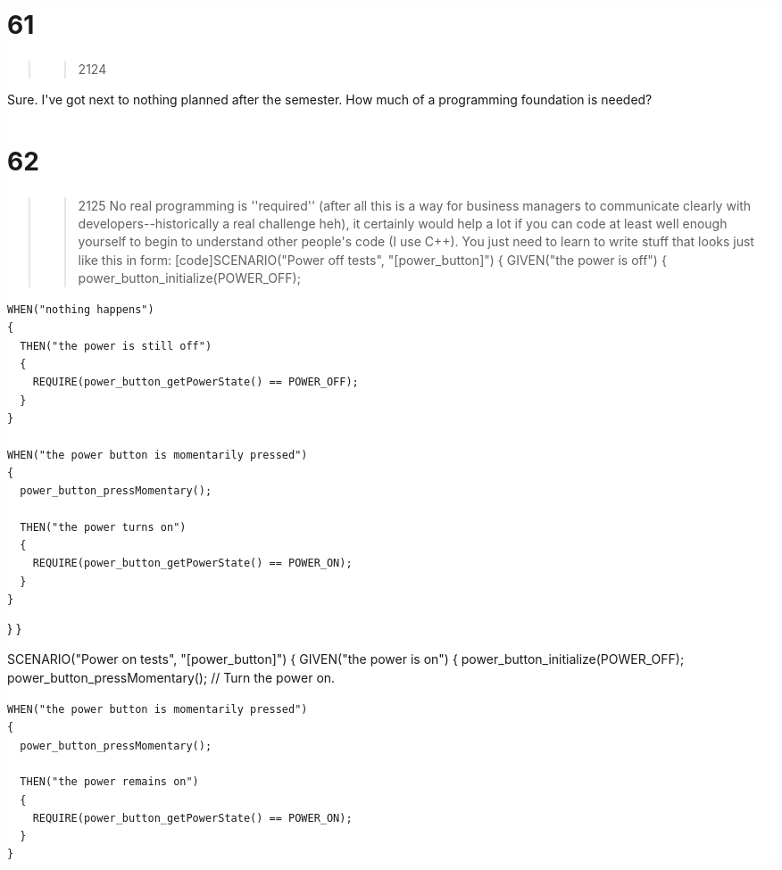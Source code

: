 # 61
>>2124

Sure. I've got next to nothing planned after the semester. How much of a programming foundation is needed?

# 62
>>2125
No real programming is ''required'' (after all this is a way for business managers to communicate clearly with developers--historically a real challenge heh), it certainly would help a lot if you can code at least well enough yourself to begin to understand other people's code (I use C++). You just need to learn to write stuff that looks just like this in form:
[code]SCENARIO("Power off tests", "[power_button]")
{
  GIVEN("the power is off")
  {
    power_button_initialize(POWER_OFF);

    WHEN("nothing happens")
    {
      THEN("the power is still off")
      {
        REQUIRE(power_button_getPowerState() == POWER_OFF);
      }
    }

    WHEN("the power button is momentarily pressed")
    {
      power_button_pressMomentary();

      THEN("the power turns on")
      {
        REQUIRE(power_button_getPowerState() == POWER_ON);
      }
    }
  }
}

SCENARIO("Power on tests", "[power_button]")
{
  GIVEN("the power is on")
  {
    power_button_initialize(POWER_OFF);
    power_button_pressMomentary();      // Turn the power on.

    WHEN("the power button is momentarily pressed")
    {
      power_button_pressMomentary();

      THEN("the power remains on")
      {
        REQUIRE(power_button_getPowerState() == POWER_ON);
      }
    }
